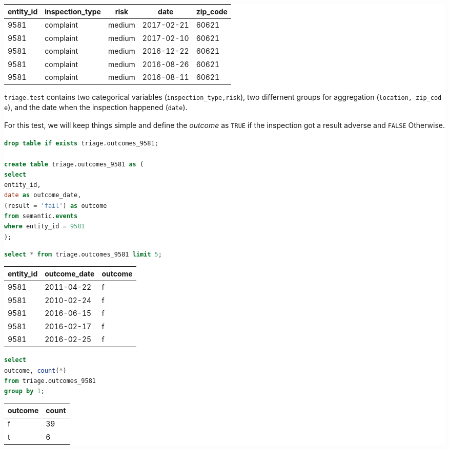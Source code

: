 | entity\_id | inspection\_type | risk   | date       | zip\_code |
|---------- |---------------- |------ |---------- |--------- |
| 9581       | complaint        | medium | 2017-02-21 | 60621     |
| 9581       | complaint        | medium | 2017-02-10 | 60621     |
| 9581       | complaint        | medium | 2016-12-22 | 60621     |
| 9581       | complaint        | medium | 2016-08-26 | 60621     |
| 9581       | complaint        | medium | 2016-08-11 | 60621     |

`triage.test` contains two categorical variables (`inspection_type,risk`), two differnent groups for aggregation (`location, zip_code`), and the date when the inspection happened (`date`).

For this test, we will keep things simple and define the *outcome* as `TRUE` if the inspection got a result adverse and `FALSE` Otherwise.

```sql
drop table if exists triage.outcomes_9581;

create table triage.outcomes_9581 as (
select 
entity_id, 
date as outcome_date, 
(result = 'fail') as outcome
from semantic.events
where entity_id = 9581
);

```

```sql
select * from triage.outcomes_9581 limit 5;
```

| entity\_id | outcome\_date | outcome |
|---------- |------------- |------- |
| 9581       | 2011-04-22    | f       |
| 9581       | 2010-02-24    | f       |
| 9581       | 2016-06-15    | f       |
| 9581       | 2016-02-17    | f       |
| 9581       | 2016-02-25    | f       |

```sql
select 
outcome, count(*) 
from triage.outcomes_9581
group by 1;
```

| outcome | count |
|------- |----- |
| f       | 39    |
| t       | 6     |
